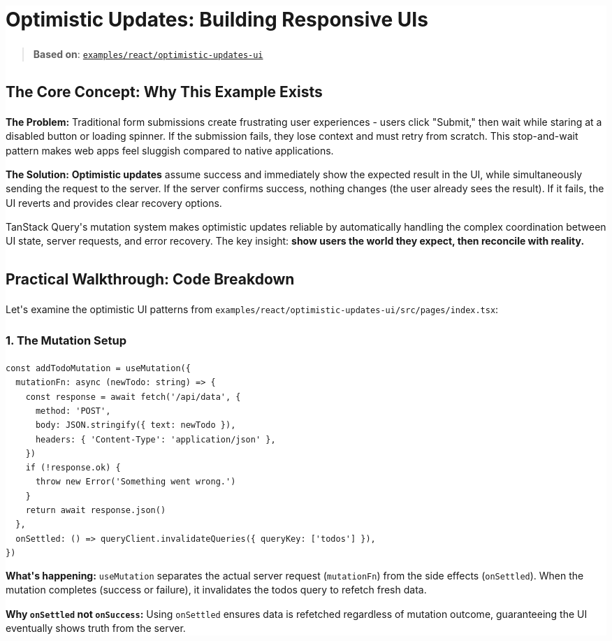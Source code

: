 # Optimistic Updates: Building Responsive UIs

> **Based on**: [`examples/react/optimistic-updates-ui`](https://github.com/TanStack/query/tree/390424bcdd547d238148e72926f75c181e342976/examples/react/optimistic-updates-ui)

## The Core Concept: Why This Example Exists

**The Problem:** Traditional form submissions create frustrating user experiences - users click "Submit," then wait while staring at a disabled button or loading spinner. If the submission fails, they lose context and must retry from scratch. This stop-and-wait pattern makes web apps feel sluggish compared to native applications.

**The Solution:** **Optimistic updates** assume success and immediately show the expected result in the UI, while simultaneously sending the request to the server. If the server confirms success, nothing changes (the user already sees the result). If it fails, the UI reverts and provides clear recovery options.

TanStack Query's mutation system makes optimistic updates reliable by automatically handling the complex coordination between UI state, server requests, and error recovery. The key insight: **show users the world they expect, then reconcile with reality.**

## Practical Walkthrough: Code Breakdown

Let's examine the optimistic UI patterns from `examples/react/optimistic-updates-ui/src/pages/index.tsx`:

### 1. The Mutation Setup

```tsx
const addTodoMutation = useMutation({
  mutationFn: async (newTodo: string) => {
    const response = await fetch('/api/data', {
      method: 'POST',
      body: JSON.stringify({ text: newTodo }),
      headers: { 'Content-Type': 'application/json' },
    })
    if (!response.ok) {
      throw new Error('Something went wrong.')
    }
    return await response.json()
  },
  onSettled: () => queryClient.invalidateQueries({ queryKey: ['todos'] }),
})
```

**What's happening:** `useMutation` separates the actual server request (`mutationFn`) from the side effects (`onSettled`). When the mutation completes (success or failure), it invalidates the todos query to refetch fresh data.

**Why `onSettled` not `onSuccess`:** Using `onSettled` ensures data is refetched regardless of mutation outcome, guaranteeing the UI eventually shows truth from the server.
